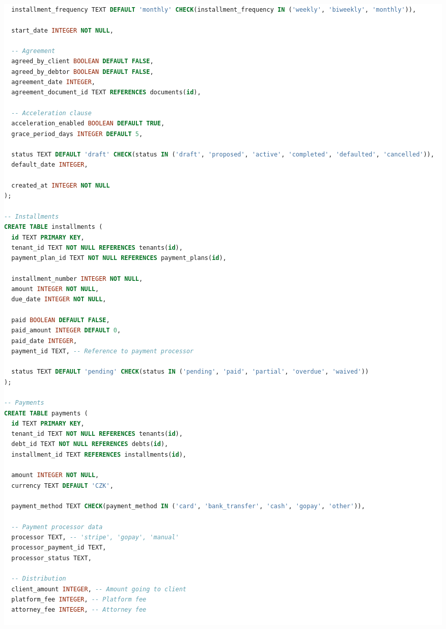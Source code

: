 ```sql
  installment_frequency TEXT DEFAULT 'monthly' CHECK(installment_frequency IN ('weekly', 'biweekly', 'monthly')),
  
  start_date INTEGER NOT NULL,
  
  -- Agreement
  agreed_by_client BOOLEAN DEFAULT FALSE,
  agreed_by_debtor BOOLEAN DEFAULT FALSE,
  agreement_date INTEGER,
  agreement_document_id TEXT REFERENCES documents(id),
  
  -- Acceleration clause
  acceleration_enabled BOOLEAN DEFAULT TRUE,
  grace_period_days INTEGER DEFAULT 5,
  
  status TEXT DEFAULT 'draft' CHECK(status IN ('draft', 'proposed', 'active', 'completed', 'defaulted', 'cancelled')),
  default_date INTEGER,
  
  created_at INTEGER NOT NULL
);

-- Installments
CREATE TABLE installments (
  id TEXT PRIMARY KEY,
  tenant_id TEXT NOT NULL REFERENCES tenants(id),
  payment_plan_id TEXT NOT NULL REFERENCES payment_plans(id),
  
  installment_number INTEGER NOT NULL,
  amount INTEGER NOT NULL,
  due_date INTEGER NOT NULL,
  
  paid BOOLEAN DEFAULT FALSE,
  paid_amount INTEGER DEFAULT 0,
  paid_date INTEGER,
  payment_id TEXT, -- Reference to payment processor
  
  status TEXT DEFAULT 'pending' CHECK(status IN ('pending', 'paid', 'partial', 'overdue', 'waived'))
);

-- Payments
CREATE TABLE payments (
  id TEXT PRIMARY KEY,
  tenant_id TEXT NOT NULL REFERENCES tenants(id),
  debt_id TEXT NOT NULL REFERENCES debts(id),
  installment_id TEXT REFERENCES installments(id),
  
  amount INTEGER NOT NULL,
  currency TEXT DEFAULT 'CZK',
  
  payment_method TEXT CHECK(payment_method IN ('card', 'bank_transfer', 'cash', 'gopay', 'other')),
  
  -- Payment processor data
  processor TEXT, -- 'stripe', 'gopay', 'manual'
  processor_payment_id TEXT,
  processor_status TEXT,
  
  -- Distribution
  client_amount INTEGER, -- Amount going to client
  platform_fee INTEGER, -- Platform fee
  attorney_fee INTEGER, -- Attorney fee
  
```